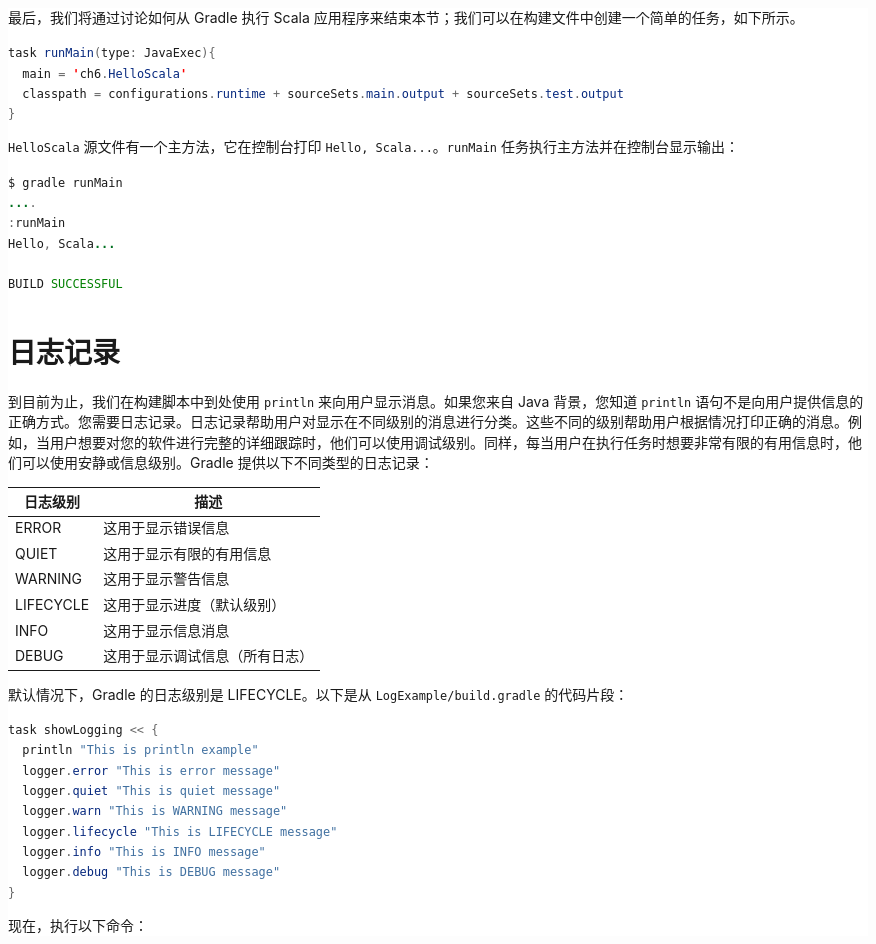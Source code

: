 最后，我们将通过讨论如何从 Gradle 执行 Scala 应用程序来结束本节；我们可以在构建文件中创建一个简单的任务，如下所示。

```java
task runMain(type: JavaExec){
  main = 'ch6.HelloScala'
  classpath = configurations.runtime + sourceSets.main.output + sourceSets.test.output
}
```

`HelloScala` 源文件有一个主方法，它在控制台打印 `Hello, Scala...`。`runMain` 任务执行主方法并在控制台显示输出：

```java
$ gradle runMain
....
:runMain
Hello, Scala...

BUILD SUCCESSFUL

```

# 日志记录

到目前为止，我们在构建脚本中到处使用 `println` 来向用户显示消息。如果您来自 Java 背景，您知道 `println` 语句不是向用户提供信息的正确方式。您需要日志记录。日志记录帮助用户对显示在不同级别的消息进行分类。这些不同的级别帮助用户根据情况打印正确的消息。例如，当用户想要对您的软件进行完整的详细跟踪时，他们可以使用调试级别。同样，每当用户在执行任务时想要非常有限的有用信息时，他们可以使用安静或信息级别。Gradle 提供以下不同类型的日志记录：

| 日志级别 | 描述 |
| --- | --- |
| ERROR | 这用于显示错误信息 |
| QUIET | 这用于显示有限的有用信息 |
| WARNING | 这用于显示警告信息 |
| LIFECYCLE | 这用于显示进度（默认级别） |
| INFO | 这用于显示信息消息 |
| DEBUG | 这用于显示调试信息（所有日志） |

默认情况下，Gradle 的日志级别是 LIFECYCLE。以下是从 `LogExample/build.gradle` 的代码片段：

```java
task showLogging << {
  println "This is println example"
  logger.error "This is error message"
  logger.quiet "This is quiet message"
  logger.warn "This is WARNING message"
  logger.lifecycle "This is LIFECYCLE message"
  logger.info "This is INFO message"
  logger.debug "This is DEBUG message"
}
```

现在，执行以下命令：
